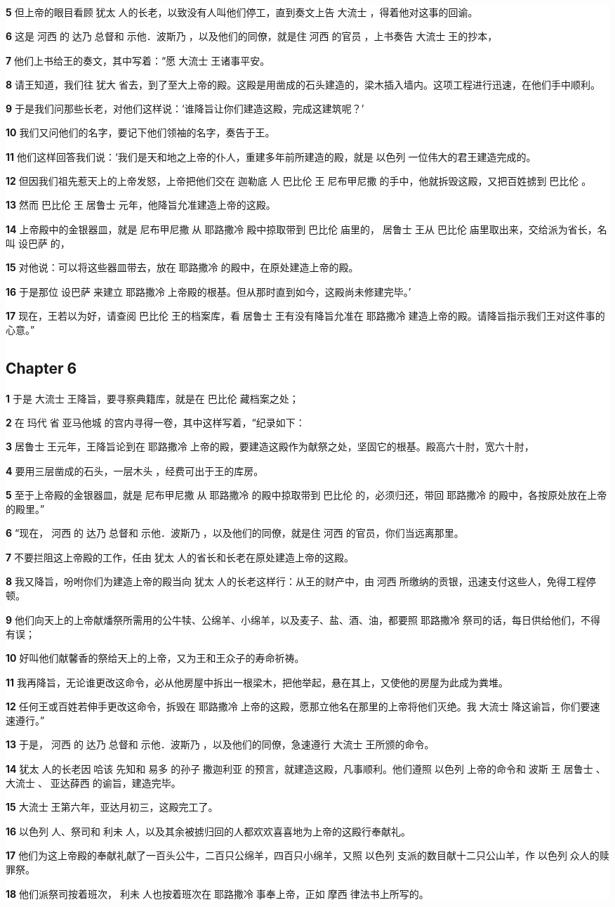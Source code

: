 **5** 但上帝的眼目看顾 犹太 人的长老，以致没有人叫他们停工，直到奏文上告 大流士 ，得着他对这事的回谕。

**6** 这是 河西 的 达乃 总督和 示他．波斯乃 ，以及他们的同僚，就是住 河西 的官员 ，上书奏告 大流士 王的抄本，

**7** 他们上书给王的奏文，其中写着：“愿 大流士 王诸事平安。

**8** 请王知道，我们往 犹大 省去，到了至大上帝的殿。这殿是用凿成的石头建造的，梁木插入墙内。这项工程进行迅速，在他们手中顺利。

**9** 于是我们问那些长老，对他们这样说：‘谁降旨让你们建造这殿，完成这建筑呢？’

**10** 我们又问他们的名字，要记下他们领袖的名字，奏告于王。

**11** 他们这样回答我们说：‘我们是天和地之上帝的仆人，重建多年前所建造的殿，就是 以色列 一位伟大的君王建造完成的。

**12** 但因我们祖先惹天上的上帝发怒，上帝把他们交在 迦勒底 人 巴比伦 王 尼布甲尼撒 的手中，他就拆毁这殿，又把百姓掳到 巴比伦 。

**13** 然而 巴比伦 王 居鲁士 元年，他降旨允准建造上帝的这殿。

**14** 上帝殿中的金银器皿，就是 尼布甲尼撒 从 耶路撒冷 殿中掠取带到 巴比伦 庙里的， 居鲁士 王从 巴比伦 庙里取出来，交给派为省长，名叫 设巴萨 的，

**15** 对他说：可以将这些器皿带去，放在 耶路撒冷 的殿中，在原处建造上帝的殿。

**16** 于是那位 设巴萨 来建立 耶路撒冷 上帝殿的根基。但从那时直到如今，这殿尚未修建完毕。’

**17** 现在，王若以为好，请查阅 巴比伦 王的档案库，看 居鲁士 王有没有降旨允准在 耶路撒冷 建造上帝的殿。请降旨指示我们王对这件事的心意。”

## Chapter 6

**1** 于是 大流士 王降旨，要寻察典籍库，就是在 巴比伦 藏档案之处；

**2** 在 玛代 省 亚马他城 的宫内寻得一卷，其中这样写着，“纪录如下：

**3** 居鲁士 王元年，王降旨论到在 耶路撒冷 上帝的殿，要建造这殿作为献祭之处，坚固它的根基。殿高六十肘，宽六十肘，

**4** 要用三层凿成的石头，一层木头 ，经费可出于王的库房。

**5** 至于上帝殿的金银器皿，就是 尼布甲尼撒 从 耶路撒冷 的殿中掠取带到 巴比伦 的，必须归还，带回 耶路撒冷 的殿中，各按原处放在上帝的殿里。”

**6** “现在， 河西 的 达乃 总督和 示他．波斯乃 ，以及他们的同僚，就是住 河西 的官员，你们当远离那里。

**7** 不要拦阻这上帝殿的工作，任由 犹太 人的省长和长老在原处建造上帝的这殿。

**8** 我又降旨，吩咐你们为建造上帝的殿当向 犹太 人的长老这样行：从王的财产中，由 河西 所缴纳的贡银，迅速支付这些人，免得工程停顿。

**9** 他们向天上的上帝献燔祭所需用的公牛犊、公绵羊、小绵羊，以及麦子、盐、酒、油，都要照 耶路撒冷 祭司的话，每日供给他们，不得有误；

**10** 好叫他们献馨香的祭给天上的上帝，又为王和王众子的寿命祈祷。

**11** 我再降旨，无论谁更改这命令，必从他房屋中拆出一根梁木，把他举起，悬在其上，又使他的房屋为此成为粪堆。

**12** 任何王或百姓若伸手更改这命令，拆毁在 耶路撒冷 上帝的这殿，愿那立他名在那里的上帝将他们灭绝。我 大流士 降这谕旨，你们要速速遵行。”

**13** 于是， 河西 的 达乃 总督和 示他．波斯乃 ，以及他们的同僚，急速遵行 大流士 王所颁的命令。

**14** 犹太 人的长老因 哈该 先知和 易多 的孙子 撒迦利亚 的预言，就建造这殿，凡事顺利。他们遵照 以色列 上帝的命令和 波斯 王 居鲁士 、 大流士 、 亚达薛西 的谕旨，建造完毕。

**15** 大流士 王第六年，亚达月初三，这殿完工了。

**16** 以色列 人、祭司和 利未 人，以及其余被掳归回的人都欢欢喜喜地为上帝的这殿行奉献礼。

**17** 他们为这上帝殿的奉献礼献了一百头公牛，二百只公绵羊，四百只小绵羊，又照 以色列 支派的数目献十二只公山羊，作 以色列 众人的赎罪祭。

**18** 他们派祭司按着班次， 利未 人也按着班次在 耶路撒冷 事奉上帝，正如 摩西 律法书上所写的。
